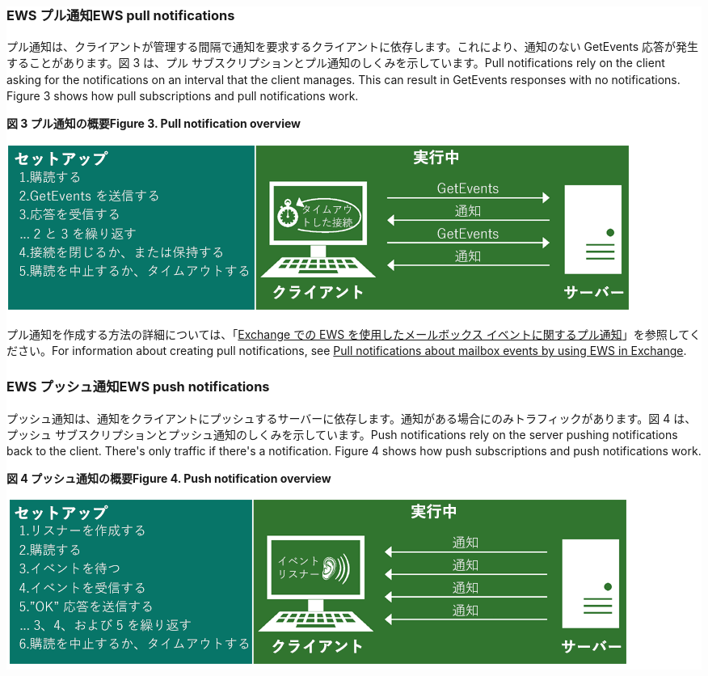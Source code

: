 ### <a name="ews-pull-notifications"></a><span data-ttu-id="b86c5-186">EWS プル通知</span><span class="sxs-lookup"><span data-stu-id="b86c5-186">EWS pull notifications</span></span>
<span data-ttu-id="b86c5-187"><a name="bk_pullnotif"> </a></span><span class="sxs-lookup"><span data-stu-id="b86c5-187"><a name="bk_pullnotif"> </a></span></span>

<span data-ttu-id="b86c5-p116">プル通知は、クライアントが管理する間隔で通知を要求するクライアントに依存します。これにより、通知のない GetEvents 応答が発生することがあります。図 3 は、プル サブスクリプションとプル通知のしくみを示しています。</span><span class="sxs-lookup"><span data-stu-id="b86c5-p116">Pull notifications rely on the client asking for the notifications on an interval that the client manages. This can result in GetEvents responses with no notifications. Figure 3 shows how pull subscriptions and pull notifications work.</span></span>
  
<span data-ttu-id="b86c5-191">**図 3 プル通知の概要**</span><span class="sxs-lookup"><span data-stu-id="b86c5-191">**Figure 3. Pull notification overview**</span></span>

![プル通知の動作方法を示す図。プル通知をセットアップするには、次を実行します。1. サブスクライブします。2. GetEvents を送信します。3. 応答を受信し、2 と 3 を繰り返します。4. 接続を閉じるか、そのままにします。5. サブスクリプションを解除するか、タイムアウトします。](media/Exchange2013_Notifications_PullSub.png)
  
<span data-ttu-id="b86c5-199">プル通知を作成する方法の詳細については、「[Exchange での EWS を使用したメールボックス イベントに関するプル通知](how-to-pull-notifications-about-mailbox-events-by-using-ews-in-exchange.md)」を参照してください。</span><span class="sxs-lookup"><span data-stu-id="b86c5-199">For information about creating pull notifications, see [Pull notifications about mailbox events by using EWS in Exchange](how-to-pull-notifications-about-mailbox-events-by-using-ews-in-exchange.md).</span></span>
  
### <a name="ews-push-notifications"></a><span data-ttu-id="b86c5-200">EWS プッシュ通知</span><span class="sxs-lookup"><span data-stu-id="b86c5-200">EWS push notifications</span></span>
<span data-ttu-id="b86c5-201"><a name="bk_pushnotif"> </a></span><span class="sxs-lookup"><span data-stu-id="b86c5-201"><a name="bk_pushnotif"> </a></span></span>

<span data-ttu-id="b86c5-p118">プッシュ通知は、通知をクライアントにプッシュするサーバーに依存します。通知がある場合にのみトラフィックがあります。図 4 は、プッシュ サブスクリプションとプッシュ通知のしくみを示しています。</span><span class="sxs-lookup"><span data-stu-id="b86c5-p118">Push notifications rely on the server pushing notifications back to the client. There's only traffic if there's a notification. Figure 4 shows how push subscriptions and push notifications work.</span></span>
  
<span data-ttu-id="b86c5-205">**図 4 プッシュ通知の概要**</span><span class="sxs-lookup"><span data-stu-id="b86c5-205">**Figure 4. Push notification overview**</span></span>

![プッシュ通知の動作方法を示す図。プッシュ通知をセットアップするには、次を実行します。1. リスナーを作成します。2. サブスクライブします。3. イベントを待機します。4. イベントを受信します。5. [OK] 応答を送信し、3、4、および 5 を繰り返します。6. サブスクリプションを解除するか、タイムアウトします。](media/Exchange2013_Notifications_PushSub.png)
